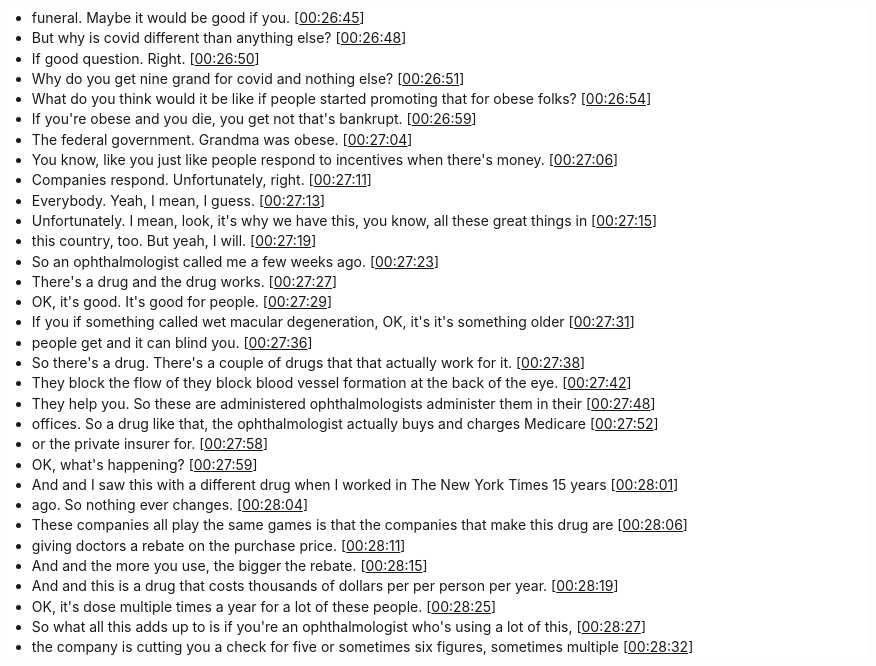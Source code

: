 *  funeral. Maybe it would be good if you. [[00:26:45](https://www.youtube.com/watch?v=tznvMq2v5lU&t=1605.6799999999998s)]
*  But why is covid different than anything else? [[00:26:48](https://www.youtube.com/watch?v=tznvMq2v5lU&t=1608.44s)]
*  If good question. Right. [[00:26:50](https://www.youtube.com/watch?v=tznvMq2v5lU&t=1610.3999999999999s)]
*  Why do you get nine grand for covid and nothing else? [[00:26:51](https://www.youtube.com/watch?v=tznvMq2v5lU&t=1611.56s)]
*  What do you think would it be like if people started promoting that for obese folks? [[00:26:54](https://www.youtube.com/watch?v=tznvMq2v5lU&t=1614.72s)]
*  If you're obese and you die, you get not that's bankrupt. [[00:26:59](https://www.youtube.com/watch?v=tznvMq2v5lU&t=1619.76s)]
*  The federal government. Grandma was obese. [[00:27:04](https://www.youtube.com/watch?v=tznvMq2v5lU&t=1624.0s)]
*  You know, like you just like people respond to incentives when there's money. [[00:27:06](https://www.youtube.com/watch?v=tznvMq2v5lU&t=1626.96s)]
*  Companies respond. Unfortunately, right. [[00:27:11](https://www.youtube.com/watch?v=tznvMq2v5lU&t=1631.8s)]
*  Everybody. Yeah, I mean, I guess. [[00:27:13](https://www.youtube.com/watch?v=tznvMq2v5lU&t=1633.84s)]
*  Unfortunately. I mean, look, it's why we have this, you know, all these great things in [[00:27:15](https://www.youtube.com/watch?v=tznvMq2v5lU&t=1635.24s)]
*  this country, too. But yeah, I will. [[00:27:19](https://www.youtube.com/watch?v=tznvMq2v5lU&t=1639.12s)]
*  So an ophthalmologist called me a few weeks ago. [[00:27:23](https://www.youtube.com/watch?v=tznvMq2v5lU&t=1643.5600000000002s)]
*  There's a drug and the drug works. [[00:27:27](https://www.youtube.com/watch?v=tznvMq2v5lU&t=1647.2s)]
*  OK, it's good. It's good for people. [[00:27:29](https://www.youtube.com/watch?v=tznvMq2v5lU&t=1649.1200000000001s)]
*  If you if something called wet macular degeneration, OK, it's it's something older [[00:27:31](https://www.youtube.com/watch?v=tznvMq2v5lU&t=1651.8s)]
*  people get and it can blind you. [[00:27:36](https://www.youtube.com/watch?v=tznvMq2v5lU&t=1656.72s)]
*  So there's a drug. There's a couple of drugs that that actually work for it. [[00:27:38](https://www.youtube.com/watch?v=tznvMq2v5lU&t=1658.28s)]
*  They block the flow of they block blood vessel formation at the back of the eye. [[00:27:42](https://www.youtube.com/watch?v=tznvMq2v5lU&t=1662.76s)]
*  They help you. So these are administered ophthalmologists administer them in their [[00:27:48](https://www.youtube.com/watch?v=tznvMq2v5lU&t=1668.0800000000002s)]
*  offices. So a drug like that, the ophthalmologist actually buys and charges Medicare [[00:27:52](https://www.youtube.com/watch?v=tznvMq2v5lU&t=1672.6s)]
*  or the private insurer for. [[00:27:58](https://www.youtube.com/watch?v=tznvMq2v5lU&t=1678.04s)]
*  OK, what's happening? [[00:27:59](https://www.youtube.com/watch?v=tznvMq2v5lU&t=1679.8799999999999s)]
*  And and I saw this with a different drug when I worked in The New York Times 15 years [[00:28:01](https://www.youtube.com/watch?v=tznvMq2v5lU&t=1681.48s)]
*  ago. So nothing ever changes. [[00:28:04](https://www.youtube.com/watch?v=tznvMq2v5lU&t=1684.6399999999999s)]
*  These companies all play the same games is that the companies that make this drug are [[00:28:06](https://www.youtube.com/watch?v=tznvMq2v5lU&t=1686.1999999999998s)]
*  giving doctors a rebate on the purchase price. [[00:28:11](https://www.youtube.com/watch?v=tznvMq2v5lU&t=1691.56s)]
*  And and the more you use, the bigger the rebate. [[00:28:15](https://www.youtube.com/watch?v=tznvMq2v5lU&t=1695.9199999999998s)]
*  And and this is a drug that costs thousands of dollars per per person per year. [[00:28:19](https://www.youtube.com/watch?v=tznvMq2v5lU&t=1699.1599999999999s)]
*  OK, it's dose multiple times a year for a lot of these people. [[00:28:25](https://www.youtube.com/watch?v=tznvMq2v5lU&t=1705.2399999999998s)]
*  So what all this adds up to is if you're an ophthalmologist who's using a lot of this, [[00:28:27](https://www.youtube.com/watch?v=tznvMq2v5lU&t=1707.8799999999999s)]
*  the company is cutting you a check for five or sometimes six figures, sometimes multiple [[00:28:32](https://www.youtube.com/watch?v=tznvMq2v5lU&t=1712.36s)]